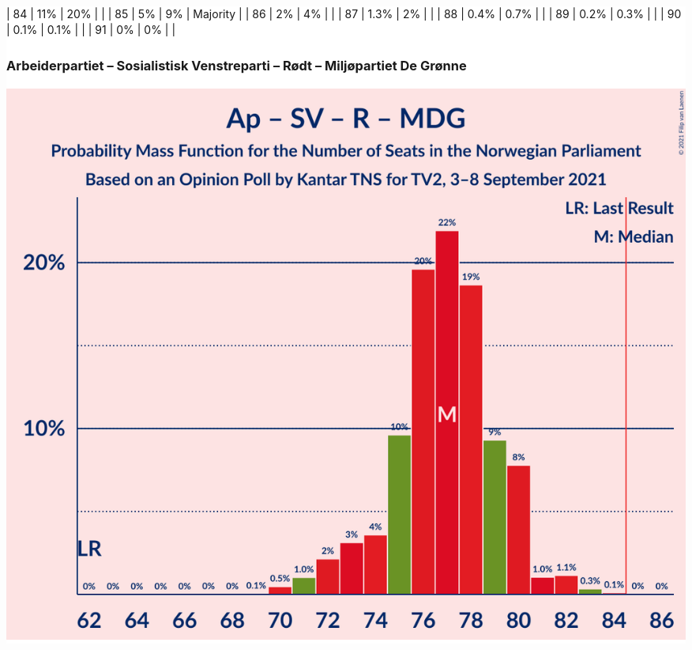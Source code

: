 | 84 | 11% | 20% |  |
| 85 | 5% | 9% | Majority |
| 86 | 2% | 4% |  |
| 87 | 1.3% | 2% |  |
| 88 | 0.4% | 0.7% |  |
| 89 | 0.2% | 0.3% |  |
| 90 | 0.1% | 0.1% |  |
| 91 | 0% | 0% |  |

### Arbeiderpartiet – Sosialistisk Venstreparti – Rødt – Miljøpartiet De Grønne

![Graph with seats probability mass function not yet produced](2021-09-08-KantarTNS-coalitions-seats-pmf-ap–sv–r–mdg.png "Seats Probability Mass Function")
